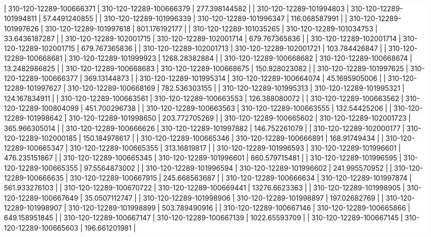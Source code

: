 | 310-120-12289-100666371 | 310-120-12289-100666379 | 277.398144582 |
| 310-120-12289-101994803 | 310-120-12289-101994811 | 57.4491240855 |
| 310-120-12289-101996339 | 310-120-12289-101996347 | 116.068587991 |
| 310-120-12289-101997626 | 310-120-12289-101997618 | 801.176192177 |
| 310-120-12289-101035265 | 310-120-12289-101034753 | 33.6436187287 |
| 310-120-12289-102001715 | 310-120-12289-102001714 | 679.767365836 |
| 310-120-12289-102001714 | 310-120-12289-102001715 | 679.767365836 |
| 310-120-12289-102001713 | 310-120-12289-102001721 | 103.784426847 |
| 310-120-12289-100668681 | 310-120-12289-101999923 | 1268.28382884 |
| 310-120-12289-100668682 | 310-120-12289-100668674 | 13.2482986825 |
| 310-120-12289-100668683 | 310-120-12289-100668675 | 150.928023082 |
| 310-120-12289-101997625 | 310-120-12289-100666377 | 369.13144873 |
| 310-120-12289-101995314 | 310-120-12289-100664074 | 45.1695905006 |
| 310-120-12289-101997627 | 310-120-12289-100668169 | 782.536303155 |
| 310-120-12289-101995313 | 310-120-12289-101995321 | 124.167834911 |
| 310-120-12289-100663561 | 310-120-12289-100663553 | 126.388080072 |
| 310-120-12289-100663562 | 310-120-12289-100804099 | 451.700296738 |
| 310-120-12289-100663563 | 310-120-12289-100663555 | 132.54425206 |
| 310-120-12289-101998642 | 310-120-12289-101998650 | 203.772705269 |
| 310-120-12289-100665602 | 310-120-12289-102001723 | 365.966305014 |
| 310-120-12289-100666626 | 310-120-12289-101997882 | 146.752261079 |
| 310-120-12289-102000177 | 310-120-12289-102000185 | 150.184978617 |
| 310-120-12289-100665346 | 310-120-12289-100666891 | 168.91749434 |
| 310-120-12289-100665347 | 310-120-12289-100665355 | 313.16819817 |
| 310-120-12289-101996593 | 310-120-12289-101996601 | 476.235151867 |
| 310-120-12289-100665345 | 310-120-12289-101996601 | 860.579715481 |
| 310-120-12289-101996595 | 310-120-12289-100665355 | 97.5564873002 |
| 310-120-12289-101996594 | 310-120-12289-101996602 | 241.995570952 |
| 310-120-12289-100666635 | 310-120-12289-100667915 | 245.668563687 |
| 310-120-12289-100666634 | 310-120-12289-101997874 | 561.933276103 |
| 310-120-12289-100670722 | 310-120-12289-100669441 | 13276.6623363 |
| 310-120-12289-101998905 | 310-120-12289-100667649 | 35.0507112747 |
| 310-120-12289-101998906 | 310-120-12289-101998897 | 197.02682769 |
| 310-120-12289-101998907 | 310-120-12289-101998899 | 503.789490916 |
| 310-120-12289-100667146 | 310-120-12289-100665866 | 649.158951845 |
| 310-120-12289-100667147 | 310-120-12289-100667139 | 1022.65593709 |
| 310-120-12289-100667145 | 310-120-12289-100665603 | 196.661201981 |